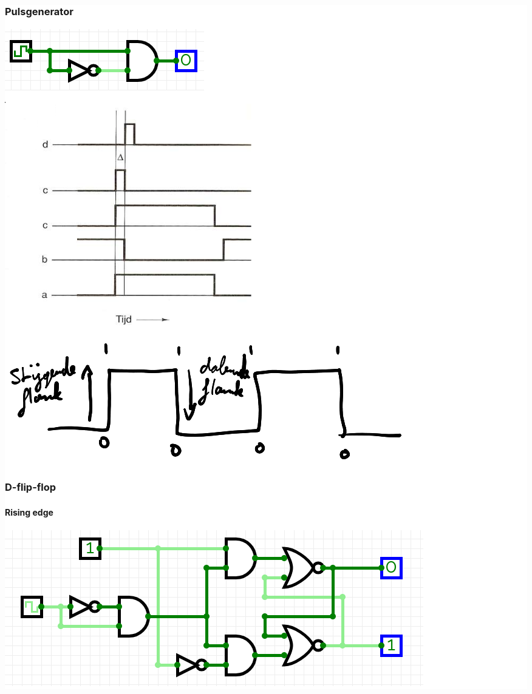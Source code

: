 
### Pulsgenerator

![](./attachmentscomputersystems/Pasted%20image%2020250126131408.png)

![](./attachmentscomputersystems/20241203105833.png)

![](./attachmentscomputersystems/20241203110028.png)
### D-flip-flop

#### Rising edge 

![](./attachmentscomputersystems/Pasted%20image%2020250126131151.png)

